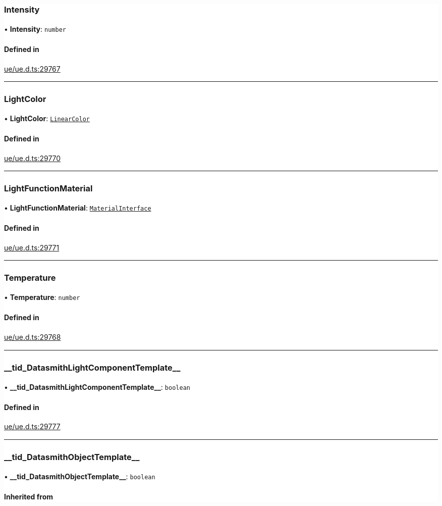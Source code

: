 ### Intensity

• **Intensity**: `number`

#### Defined in

[ue/ue.d.ts:29767](https://github.com/YugMetaverse/yug_typings/blob/b7d9b19/ue/ue.d.ts#L29767)

___

### LightColor

• **LightColor**: [`LinearColor`](ue_ue_s.LinearColor.md)

#### Defined in

[ue/ue.d.ts:29770](https://github.com/YugMetaverse/yug_typings/blob/b7d9b19/ue/ue.d.ts#L29770)

___

### LightFunctionMaterial

• **LightFunctionMaterial**: [`MaterialInterface`](ue_ue.MaterialInterface.md)

#### Defined in

[ue/ue.d.ts:29771](https://github.com/YugMetaverse/yug_typings/blob/b7d9b19/ue/ue.d.ts#L29771)

___

### Temperature

• **Temperature**: `number`

#### Defined in

[ue/ue.d.ts:29768](https://github.com/YugMetaverse/yug_typings/blob/b7d9b19/ue/ue.d.ts#L29768)

___

### \_\_tid\_DatasmithLightComponentTemplate\_\_

• **\_\_tid\_DatasmithLightComponentTemplate\_\_**: `boolean`

#### Defined in

[ue/ue.d.ts:29777](https://github.com/YugMetaverse/yug_typings/blob/b7d9b19/ue/ue.d.ts#L29777)

___

### \_\_tid\_DatasmithObjectTemplate\_\_

• **\_\_tid\_DatasmithObjectTemplate\_\_**: `boolean`

#### Inherited from
